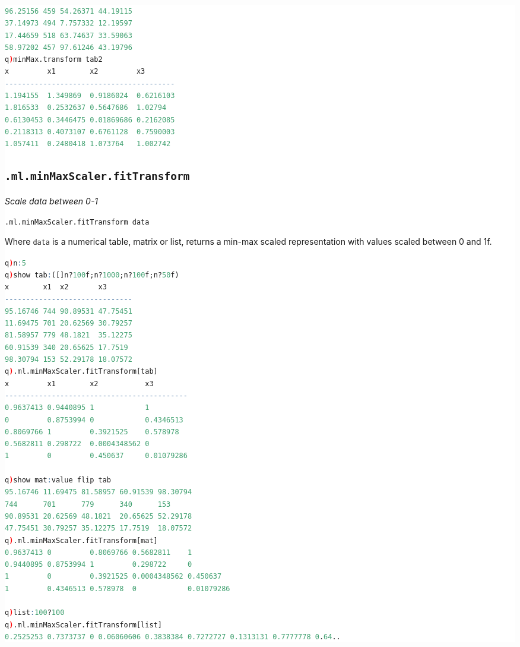 ```q
96.25156 459 54.26371 44.19115
37.14973 494 7.757332 12.19597
17.44659 518 63.74637 33.59063
58.97202 457 97.61246 43.19796
q)minMax.transform tab2
x         x1        x2         x3       
----------------------------------------
1.194155  1.349869  0.9186024  0.6216103
1.816533  0.2532637 0.5647686  1.02794  
0.6130453 0.3446475 0.01869686 0.2162085
0.2118313 0.4073107 0.6761128  0.7590003
1.057411  0.2480418 1.073764   1.002742 
```


## `.ml.minMaxScaler.fitTransform`

_Scale data between 0-1_

```syntax 
.ml.minMaxScaler.fitTransform data
```

Where `data` is a numerical table, matrix or list,
returns a min-max scaled representation with values scaled between 0 and 1f.

```q
q)n:5
q)show tab:([]n?100f;n?1000;n?100f;n?50f)
x        x1  x2       x3      
------------------------------
95.16746 744 90.89531 47.75451
11.69475 701 20.62569 30.79257
81.58957 779 48.1821  35.12275
60.91539 340 20.65625 17.7519 
98.30794 153 52.29178 18.07572
q).ml.minMaxScaler.fitTransform[tab]
x         x1        x2           x3        
-------------------------------------------
0.9637413 0.9440895 1            1         
0         0.8753994 0            0.4346513 
0.8069766 1         0.3921525    0.578978  
0.5682811 0.298722  0.0004348562 0         
1         0         0.450637     0.01079286

q)show mat:value flip tab
95.16746 11.69475 81.58957 60.91539 98.30794
744      701      779      340      153     
90.89531 20.62569 48.1821  20.65625 52.29178
47.75451 30.79257 35.12275 17.7519  18.07572
q).ml.minMaxScaler.fitTransform[mat]
0.9637413 0         0.8069766 0.5682811    1         
0.9440895 0.8753994 1         0.298722     0         
1         0         0.3921525 0.0004348562 0.450637  
1         0.4346513 0.578978  0            0.01079286

q)list:100?100
q).ml.minMaxScaler.fitTransform[list]
0.2525253 0.7373737 0 0.06060606 0.3838384 0.7272727 0.1313131 0.7777778 0.64..
```

